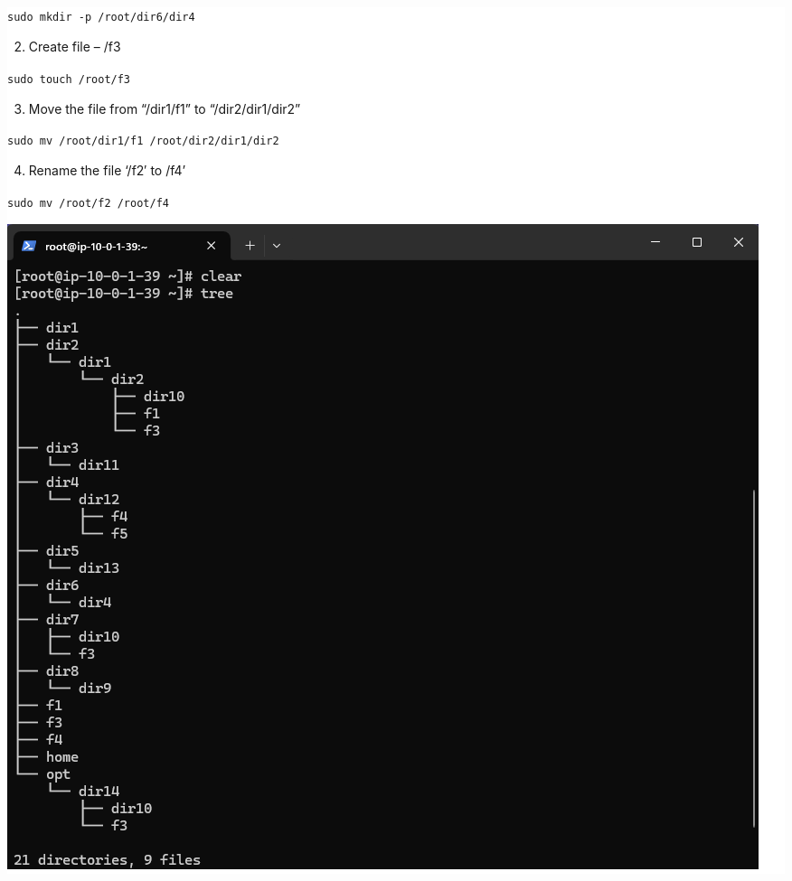 ```
sudo mkdir -p /root/dir6/dir4
```

2. Create file – /f3

```
sudo touch /root/f3
```

3. Move the file from “/dir1/f1” to “/dir2/dir1/dir2”

```
sudo mv /root/dir1/f1 /root/dir2/dir1/dir2
```

4. Rename the file ‘/f2′ to /f4’

```
sudo mv /root/f2 /root/f4
```

![user4-tasks](/Project-5%20Fun%20with%20Linux/pics/user4-tasks.png)
